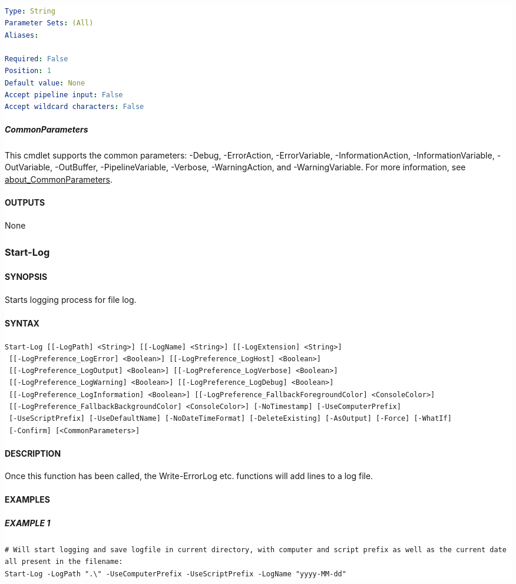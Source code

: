 ```yaml
Type: String
Parameter Sets: (All)
Aliases:

Required: False
Position: 1
Default value: None
Accept pipeline input: False
Accept wildcard characters: False
```

##### CommonParameters
This cmdlet supports the common parameters: -Debug, -ErrorAction, -ErrorVariable, -InformationAction, -InformationVariable, -OutVariable, -OutBuffer, -PipelineVariable, -Verbose, -WarningAction, and -WarningVariable. For more information, see [about_CommonParameters](http://go.microsoft.com/fwlink/?LinkID=113216).

#### OUTPUTS

None



### Start-Log

#### SYNOPSIS
Starts logging process for file log.

#### SYNTAX

```
Start-Log [[-LogPath] <String>] [[-LogName] <String>] [[-LogExtension] <String>]
 [[-LogPreference_LogError] <Boolean>] [[-LogPreference_LogHost] <Boolean>]
 [[-LogPreference_LogOutput] <Boolean>] [[-LogPreference_LogVerbose] <Boolean>]
 [[-LogPreference_LogWarning] <Boolean>] [[-LogPreference_LogDebug] <Boolean>]
 [[-LogPreference_LogInformation] <Boolean>] [[-LogPreference_FallbackForegroundColor] <ConsoleColor>]
 [[-LogPreference_FallbackBackgroundColor] <ConsoleColor>] [-NoTimestamp] [-UseComputerPrefix]
 [-UseScriptPrefix] [-UseDefaultName] [-NoDateTimeFormat] [-DeleteExisting] [-AsOutput] [-Force] [-WhatIf]
 [-Confirm] [<CommonParameters>]
```

#### DESCRIPTION
Once this function has been called, the Write-ErrorLog etc.
functions will add lines to a log file.

#### EXAMPLES

##### EXAMPLE 1
```
# Will start logging and save logfile in current directory, with computer and script prefix as well as the current date all present in the filename:
Start-Log -LogPath ".\" -UseComputerPrefix -UseScriptPrefix -LogName "yyyy-MM-dd"
```
